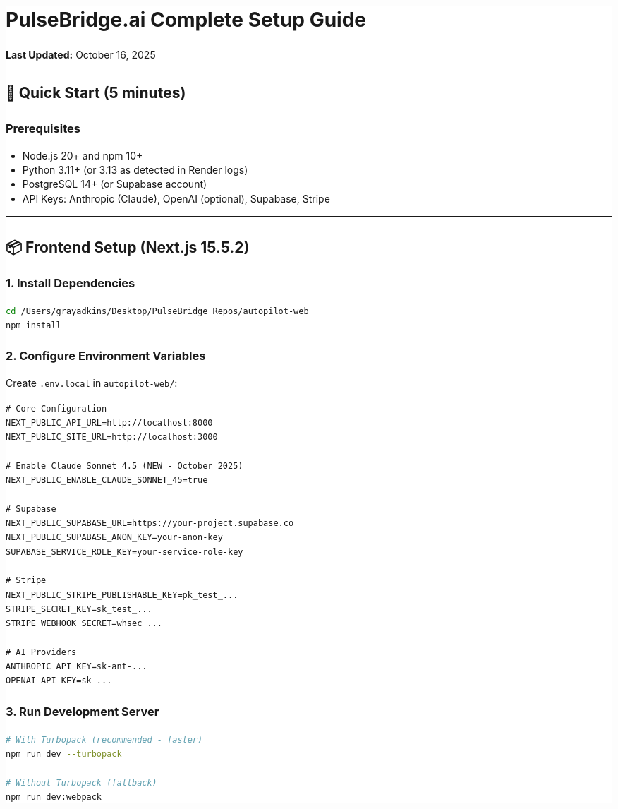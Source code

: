 # PulseBridge.ai Complete Setup Guide
**Last Updated:** October 16, 2025

## 🚀 Quick Start (5 minutes)

### Prerequisites
- Node.js 20+ and npm 10+
- Python 3.11+ (or 3.13 as detected in Render logs)
- PostgreSQL 14+ (or Supabase account)
- API Keys: Anthropic (Claude), OpenAI (optional), Supabase, Stripe

---

## 📦 Frontend Setup (Next.js 15.5.2)

### 1. Install Dependencies
```bash
cd /Users/grayadkins/Desktop/PulseBridge_Repos/autopilot-web
npm install
```

### 2. Configure Environment Variables
Create `.env.local` in `autopilot-web/`:
```env
# Core Configuration
NEXT_PUBLIC_API_URL=http://localhost:8000
NEXT_PUBLIC_SITE_URL=http://localhost:3000

# Enable Claude Sonnet 4.5 (NEW - October 2025)
NEXT_PUBLIC_ENABLE_CLAUDE_SONNET_45=true

# Supabase
NEXT_PUBLIC_SUPABASE_URL=https://your-project.supabase.co
NEXT_PUBLIC_SUPABASE_ANON_KEY=your-anon-key
SUPABASE_SERVICE_ROLE_KEY=your-service-role-key

# Stripe
NEXT_PUBLIC_STRIPE_PUBLISHABLE_KEY=pk_test_...
STRIPE_SECRET_KEY=sk_test_...
STRIPE_WEBHOOK_SECRET=whsec_...

# AI Providers
ANTHROPIC_API_KEY=sk-ant-...
OPENAI_API_KEY=sk-...
```

### 3. Run Development Server
```bash
# With Turbopack (recommended - faster)
npm run dev --turbopack

# Without Turbopack (fallback)
npm run dev:webpack
```
